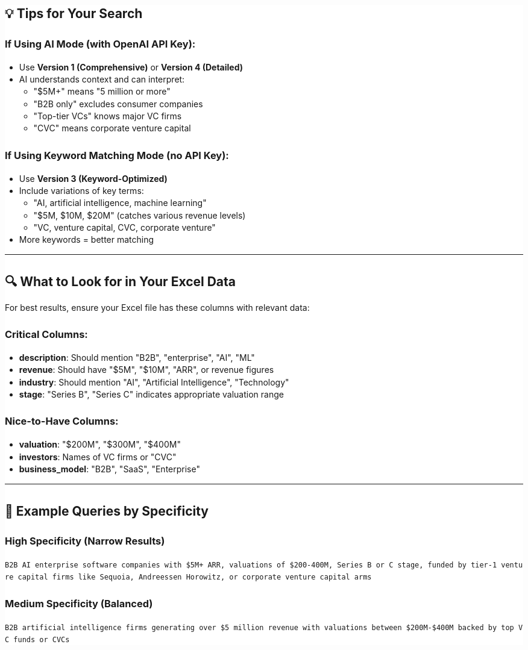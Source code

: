 
## 💡 Tips for Your Search

### If Using AI Mode (with OpenAI API Key):
- Use **Version 1 (Comprehensive)** or **Version 4 (Detailed)**
- AI understands context and can interpret:
  - "$5M+" means "5 million or more"
  - "B2B only" excludes consumer companies
  - "Top-tier VCs" knows major VC firms
  - "CVC" means corporate venture capital

### If Using Keyword Matching Mode (no API Key):
- Use **Version 3 (Keyword-Optimized)**
- Include variations of key terms:
  - "AI, artificial intelligence, machine learning"
  - "$5M, $10M, $20M" (catches various revenue levels)
  - "VC, venture capital, CVC, corporate venture"
- More keywords = better matching

---

## 🔍 What to Look for in Your Excel Data

For best results, ensure your Excel file has these columns with relevant data:

### Critical Columns:
- **description**: Should mention "B2B", "enterprise", "AI", "ML"
- **revenue**: Should have "$5M", "$10M", "ARR", or revenue figures
- **industry**: Should mention "AI", "Artificial Intelligence", "Technology"
- **stage**: "Series B", "Series C" indicates appropriate valuation range

### Nice-to-Have Columns:
- **valuation**: "$200M", "$300M", "$400M" 
- **investors**: Names of VC firms or "CVC"
- **business_model**: "B2B", "SaaS", "Enterprise"

---

## 🎯 Example Queries by Specificity

### High Specificity (Narrow Results)
```
B2B AI enterprise software companies with $5M+ ARR, valuations of $200-400M, Series B or C stage, funded by tier-1 venture capital firms like Sequoia, Andreessen Horowitz, or corporate venture capital arms
```

### Medium Specificity (Balanced)
```
B2B artificial intelligence firms generating over $5 million revenue with valuations between $200M-$400M backed by top VC funds or CVCs
```
